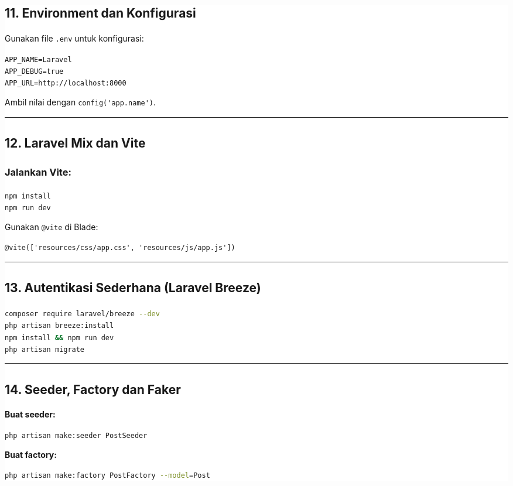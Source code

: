 
## 11. Environment dan Konfigurasi

Gunakan file `.env` untuk konfigurasi:

```env
APP_NAME=Laravel
APP_DEBUG=true
APP_URL=http://localhost:8000
```

Ambil nilai dengan `config('app.name')`.

---

## 12. Laravel Mix dan Vite

### Jalankan Vite:

```bash
npm install
npm run dev
```

Gunakan `@vite` di Blade:

```blade
@vite(['resources/css/app.css', 'resources/js/app.js'])
```

---

## 13. Autentikasi Sederhana (Laravel Breeze)

```bash
composer require laravel/breeze --dev
php artisan breeze:install
npm install && npm run dev
php artisan migrate
```

---

## 14. Seeder, Factory dan Faker

**Buat seeder:**

```bash
php artisan make:seeder PostSeeder
```

**Buat factory:**

```bash
php artisan make:factory PostFactory --model=Post
```

